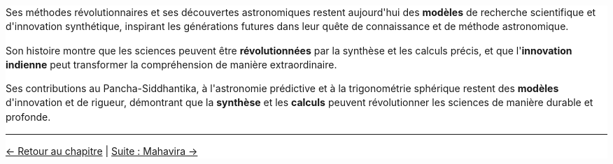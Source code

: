 Ses méthodes révolutionnaires et ses découvertes astronomiques restent aujourd'hui des **modèles** de recherche scientifique et d'innovation synthétique, inspirant les générations futures dans leur quête de connaissance et de méthode astronomique.

Son histoire montre que les sciences peuvent être **révolutionnées** par la synthèse et les calculs précis, et que l'**innovation indienne** peut transformer la compréhension de manière extraordinaire.

Ses contributions au Pancha-Siddhantika, à l'astronomie prédictive et à la trigonométrie sphérique restent des **modèles** d'innovation et de rigueur, démontrant que la **synthèse** et les **calculs** peuvent révolutionner les sciences de manière durable et profonde.

---

[← Retour au chapitre](README.md) | [Suite : Mahavira →](2.7_Mahavira.md)
